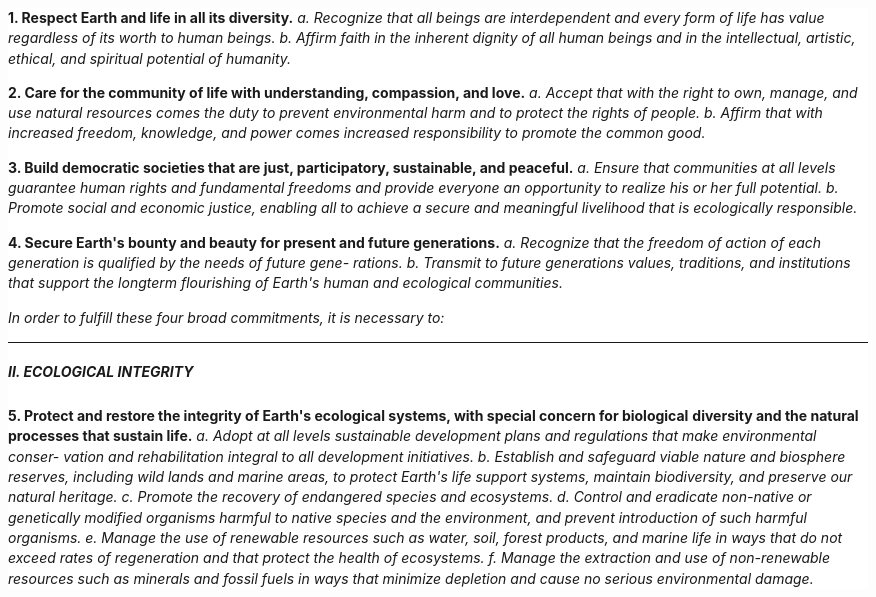 **1. Respect Earth and life in all its diversity.**
_a. Recognize that all beings are interdependent and every form of life has value regardless of its_
_worth to human beings._
_b. Affirm faith in the inherent dignity of all human beings and in the intellectual, artistic, ethical, and_
_spiritual potential of humanity._

**2. Care for the community of life with understanding, compassion, and love.**
_a. Accept that with the right to own, manage, and use natural resources comes the duty to prevent_
_environmental harm and to protect the rights of people._
_b. Affirm that with increased freedom, knowledge, and power comes increased responsibility to_
_promote the common good._

**3. Build democratic societies that are just, participatory, sustainable, and peaceful.**
_a. Ensure that communities at all levels guarantee human rights and fundamental freedoms and_
_provide everyone an opportunity to realize his or her full potential._
_b. Promote social and economic justice, enabling all to achieve a secure and meaningful livelihood_
_that is ecologically responsible._

**4. Secure Earth's bounty and beauty for present and future generations.**
_a. Recognize that the freedom of action of each generation is qualified by the needs of future gene-_
_rations._
_b. Transmit to future generations values, traditions, and institutions that support the longterm flourishing_
_of Earth's human and ecological communities._

_In order to fulfill these four broad commitments, it is necessary to:_


-----

##### II. ECOLOGICAL INTEGRITY

**5. Protect and restore the integrity of Earth's ecological systems, with special concern for biological**
**diversity and the natural processes that sustain life.**
_a. Adopt at all levels sustainable development plans and regulations that make environmental conser-_
_vation and rehabilitation integral to all development initiatives._
_b. Establish and safeguard viable nature and biosphere reserves, including wild lands and marine areas,_
_to protect Earth's life support systems, maintain biodiversity, and preserve our natural heritage._
_c. Promote the recovery of endangered species and ecosystems._
_d. Control and eradicate non-native or genetically modified organisms harmful to native species and_
_the environment, and prevent introduction of such harmful organisms._
_e. Manage the use of renewable resources such as water, soil, forest products, and marine life in_
_ways that do not exceed rates of regeneration and that protect the health of ecosystems._
_f. Manage the extraction and use of non-renewable resources such as minerals and fossil fuels in_
_ways that minimize depletion and cause no serious environmental damage._
